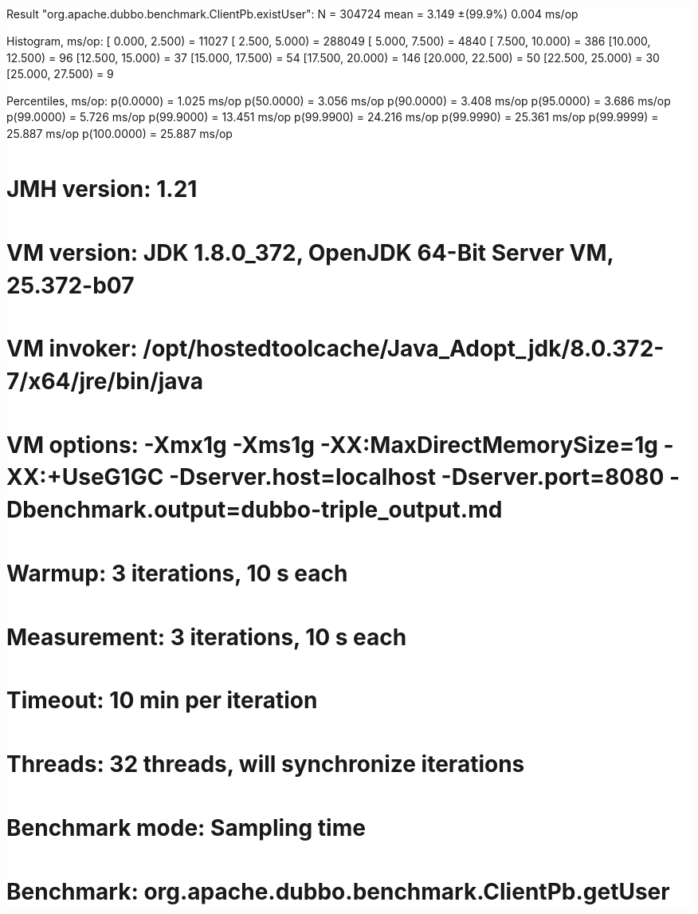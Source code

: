 

Result "org.apache.dubbo.benchmark.ClientPb.existUser":
  N = 304724
  mean =      3.149 ±(99.9%) 0.004 ms/op

  Histogram, ms/op:
    [ 0.000,  2.500) = 11027 
    [ 2.500,  5.000) = 288049 
    [ 5.000,  7.500) = 4840 
    [ 7.500, 10.000) = 386 
    [10.000, 12.500) = 96 
    [12.500, 15.000) = 37 
    [15.000, 17.500) = 54 
    [17.500, 20.000) = 146 
    [20.000, 22.500) = 50 
    [22.500, 25.000) = 30 
    [25.000, 27.500) = 9 

  Percentiles, ms/op:
      p(0.0000) =      1.025 ms/op
     p(50.0000) =      3.056 ms/op
     p(90.0000) =      3.408 ms/op
     p(95.0000) =      3.686 ms/op
     p(99.0000) =      5.726 ms/op
     p(99.9000) =     13.451 ms/op
     p(99.9900) =     24.216 ms/op
     p(99.9990) =     25.361 ms/op
     p(99.9999) =     25.887 ms/op
    p(100.0000) =     25.887 ms/op


# JMH version: 1.21
# VM version: JDK 1.8.0_372, OpenJDK 64-Bit Server VM, 25.372-b07
# VM invoker: /opt/hostedtoolcache/Java_Adopt_jdk/8.0.372-7/x64/jre/bin/java
# VM options: -Xmx1g -Xms1g -XX:MaxDirectMemorySize=1g -XX:+UseG1GC -Dserver.host=localhost -Dserver.port=8080 -Dbenchmark.output=dubbo-triple_output.md
# Warmup: 3 iterations, 10 s each
# Measurement: 3 iterations, 10 s each
# Timeout: 10 min per iteration
# Threads: 32 threads, will synchronize iterations
# Benchmark mode: Sampling time
# Benchmark: org.apache.dubbo.benchmark.ClientPb.getUser
